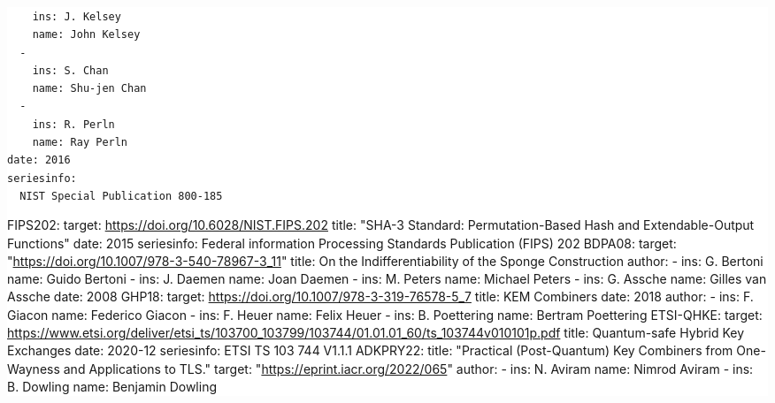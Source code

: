         ins: J. Kelsey
        name: John Kelsey
      -
        ins: S. Chan
        name: Shu-jen Chan
      -
        ins: R. Perln
        name: Ray Perln
    date: 2016
    seriesinfo:
      NIST Special Publication 800-185
  FIPS202:
    target: https://doi.org/10.6028/NIST.FIPS.202
    title: "SHA-3 Standard: Permutation-Based Hash and Extendable-Output Functions"
    date: 2015
    seriesinfo:
      Federal information Processing Standards Publication (FIPS) 202
  BDPA08:
    target: "https://doi.org/10.1007/978-3-540-78967-3_11"
    title: On the Indifferentiability of the Sponge Construction
    author:
      -
        ins: G. Bertoni
        name: Guido Bertoni
      -
        ins: J. Daemen
        name: Joan Daemen
      -
        ins: M. Peters
        name: Michael Peters
      -
        ins: G. Assche
        name: Gilles van Assche
    date: 2008
  GHP18:
    target: https://doi.org/10.1007/978-3-319-76578-5_7
    title: KEM Combiners
    date: 2018
    author:
      -
        ins: F. Giacon
        name: Federico Giacon
      -
        ins: F. Heuer
        name: Felix Heuer
      -
        ins: B. Poettering
        name: Bertram Poettering
  ETSI-QHKE:
    target: https://www.etsi.org/deliver/etsi_ts/103700_103799/103744/01.01.01_60/ts_103744v010101p.pdf
    title: Quantum-safe Hybrid Key Exchanges
    date: 2020-12
    seriesinfo:
      ETSI TS 103 744 V1.1.1
  ADKPRY22:
    title: "Practical (Post-Quantum) Key Combiners from One-Wayness and Applications to TLS."
    target: "https://eprint.iacr.org/2022/065"
    author:
      -
        ins: N. Aviram
        name: Nimrod Aviram
      -
        ins: B. Dowling
        name: Benjamin Dowling
